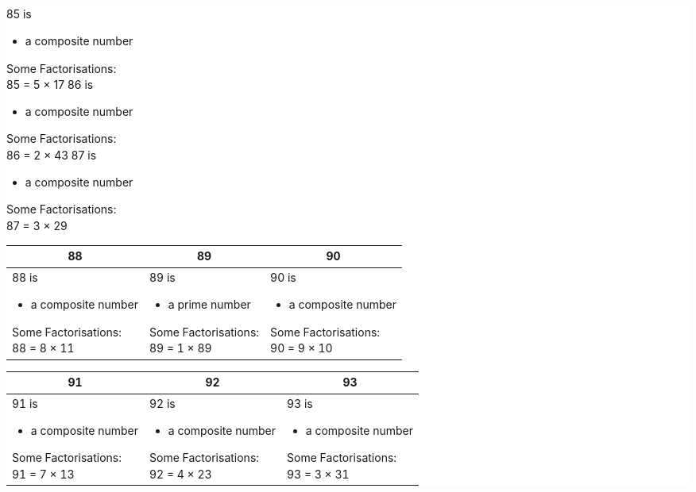   </thead>
  <tbody>
    <tr>
      <td>85 is<ul>
<li>a composite number</li></ul>
Some Factorisations:<br>85 = 5 &times; 17
</td>
      <td>86 is<ul>
<li>a composite number</li></ul>
Some Factorisations:<br>86 = 2 &times; 43
</td>
      <td>87 is<ul>
<li>a composite number</li></ul>
Some Factorisations:<br>87 = 3 &times; 29
</td>
    </tr>
  </tbody>
</table>
<table>
  <thead>
    <tr>
      <th>88</th>
      <th>89</th>
      <th>90</th>
    </tr>
  </thead>
  <tbody>
    <tr>
      <td>88 is<ul>
<li>a composite number</li></ul>
Some Factorisations:<br>88 = 8 &times; 11
</td>
      <td>89 is<ul>
<li>a prime number</li></ul>
Some Factorisations:<br>89 = 1 &times; 89
</td>
      <td>90 is<ul>
<li>a composite number</li></ul>
Some Factorisations:<br>90 = 9 &times; 10
</td>
    </tr>
  </tbody>
</table>
<table>
  <thead>
    <tr>
      <th>91</th>
      <th>92</th>
      <th>93</th>
    </tr>
  </thead>
  <tbody>
    <tr>
      <td>91 is<ul>
<li>a composite number</li></ul>
Some Factorisations:<br>91 = 7 &times; 13
</td>
      <td>92 is<ul>
<li>a composite number</li></ul>
Some Factorisations:<br>92 = 4 &times; 23
</td>
      <td>93 is<ul>
<li>a composite number</li></ul>
Some Factorisations:<br>93 = 3 &times; 31